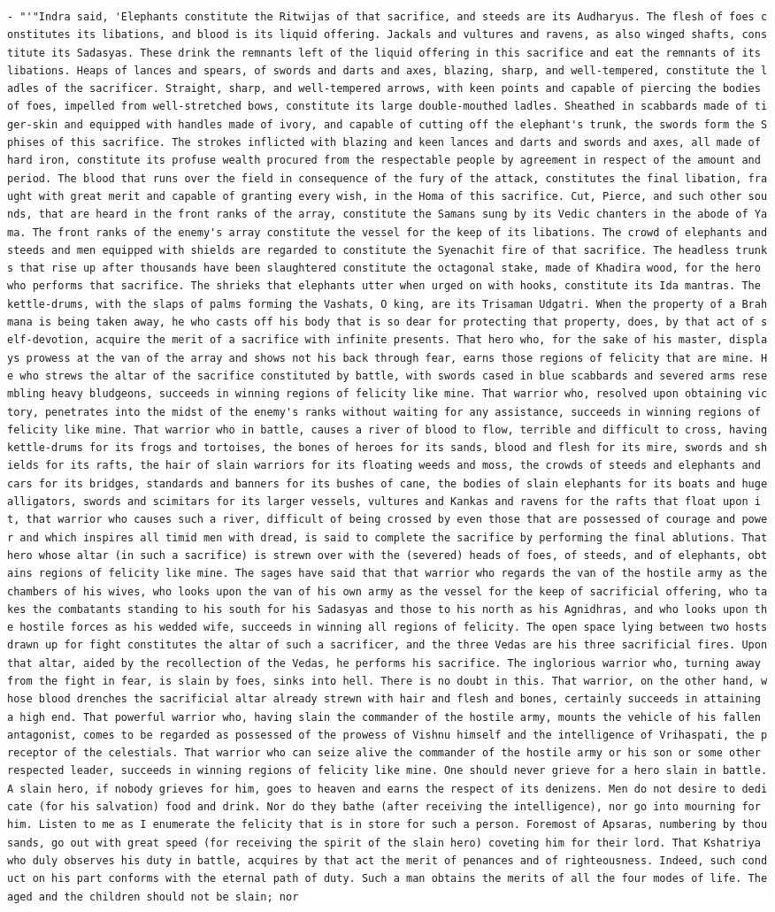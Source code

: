 	- "'"Indra said, 'Elephants constitute the Ritwijas of that sacrifice, and steeds are its Audharyus. The flesh of foes constitutes its libations, and blood is its liquid offering. Jackals and vultures and ravens, as also winged shafts, constitute its Sadasyas. These drink the remnants left of the liquid offering in this sacrifice and eat the remnants of its libations. Heaps of lances and spears, of swords and darts and axes, blazing, sharp, and well-tempered, constitute the ladles of the sacrificer. Straight, sharp, and well-tempered arrows, with keen points and capable of piercing the bodies of foes, impelled from well-stretched bows, constitute its large double-mouthed ladles. Sheathed in scabbards made of tiger-skin and equipped with handles made of ivory, and capable of cutting off the elephant's trunk, the swords form the Sphises of this sacrifice. The strokes inflicted with blazing and keen lances and darts and swords and axes, all made of hard iron, constitute its profuse wealth procured from the respectable people by agreement in respect of the amount and period. The blood that runs over the field in consequence of the fury of the attack, constitutes the final libation, fraught with great merit and capable of granting every wish, in the Homa of this sacrifice. Cut, Pierce, and such other sounds, that are heard in the front ranks of the array, constitute the Samans sung by its Vedic chanters in the abode of Yama. The front ranks of the enemy's array constitute the vessel for the keep of its libations. The crowd of elephants and steeds and men equipped with shields are regarded to constitute the Syenachit fire of that sacrifice. The headless trunks that rise up after thousands have been slaughtered constitute the octagonal stake, made of Khadira wood, for the hero who performs that sacrifice. The shrieks that elephants utter when urged on with hooks, constitute its Ida mantras. The kettle-drums, with the slaps of palms forming the Vashats, O king, are its Trisaman Udgatri. When the property of a Brahmana is being taken away, he who casts off his body that is so dear for protecting that property, does, by that act of self-devotion, acquire the merit of a sacrifice with infinite presents. That hero who, for the sake of his master, displays prowess at the van of the array and shows not his back through fear, earns those regions of felicity that are mine. He who strews the altar of the sacrifice constituted by battle, with swords cased in blue scabbards and severed arms resembling heavy bludgeons, succeeds in winning regions of felicity like mine. That warrior who, resolved upon obtaining victory, penetrates into the midst of the enemy's ranks without waiting for any assistance, succeeds in winning regions of felicity like mine. That warrior who in battle, causes a river of blood to flow, terrible and difficult to cross, having kettle-drums for its frogs and tortoises, the bones of heroes for its sands, blood and flesh for its mire, swords and shields for its rafts, the hair of slain warriors for its floating weeds and moss, the crowds of steeds and elephants and cars for its bridges, standards and banners for its bushes of cane, the bodies of slain elephants for its boats and huge alligators, swords and scimitars for its larger vessels, vultures and Kankas and ravens for the rafts that float upon it, that warrior who causes such a river, difficult of being crossed by even those that are possessed of courage and power and which inspires all timid men with dread, is said to complete the sacrifice by performing the final ablutions. That hero whose altar (in such a sacrifice) is strewn over with the (severed) heads of foes, of steeds, and of elephants, obtains regions of felicity like mine. The sages have said that that warrior who regards the van of the hostile army as the chambers of his wives, who looks upon the van of his own army as the vessel for the keep of sacrificial offering, who takes the combatants standing to his south for his Sadasyas and those to his north as his Agnidhras, and who looks upon the hostile forces as his wedded wife, succeeds in winning all regions of felicity. The open space lying between two hosts drawn up for fight constitutes the altar of such a sacrificer, and the three Vedas are his three sacrificial fires. Upon that altar, aided by the recollection of the Vedas, he performs his sacrifice. The inglorious warrior who, turning away from the fight in fear, is slain by foes, sinks into hell. There is no doubt in this. That warrior, on the other hand, whose blood drenches the sacrificial altar already strewn with hair and flesh and bones, certainly succeeds in attaining a high end. That powerful warrior who, having slain the commander of the hostile army, mounts the vehicle of his fallen antagonist, comes to be regarded as possessed of the prowess of Vishnu himself and the intelligence of Vrihaspati, the preceptor of the celestials. That warrior who can seize alive the commander of the hostile army or his son or some other respected leader, succeeds in winning regions of felicity like mine. One should never grieve for a hero slain in battle. A slain hero, if nobody grieves for him, goes to heaven and earns the respect of its denizens. Men do not desire to dedicate (for his salvation) food and drink. Nor do they bathe (after receiving the intelligence), nor go into mourning for him. Listen to me as I enumerate the felicity that is in store for such a person. Foremost of Apsaras, numbering by thousands, go out with great speed (for receiving the spirit of the slain hero) coveting him for their lord. That Kshatriya who duly observes his duty in battle, acquires by that act the merit of penances and of righteousness. Indeed, such conduct on his part conforms with the eternal path of duty. Such a man obtains the merits of all the four modes of life. The aged and the children should not be slain; nor